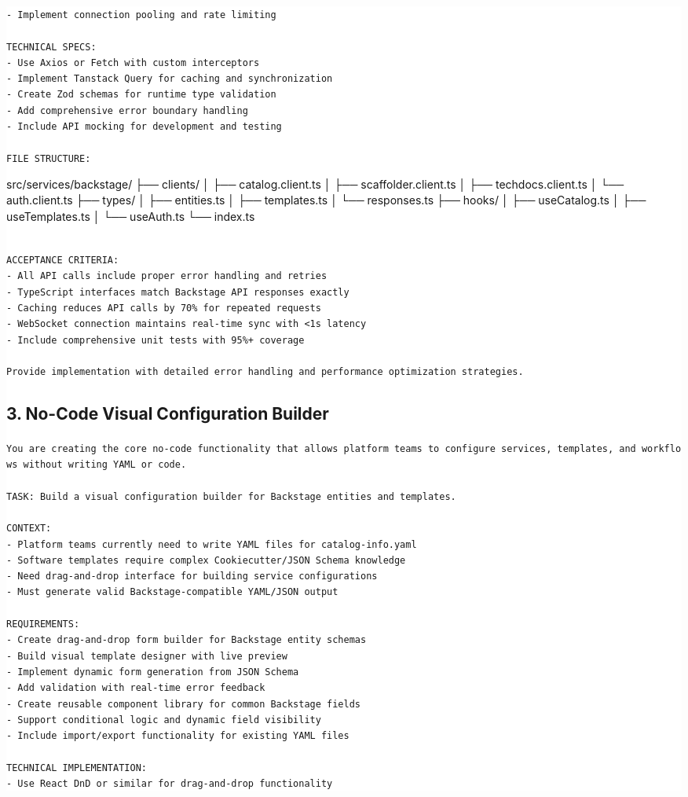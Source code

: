 ```
- Implement connection pooling and rate limiting

TECHNICAL SPECS:
- Use Axios or Fetch with custom interceptors
- Implement Tanstack Query for caching and synchronization
- Create Zod schemas for runtime type validation
- Add comprehensive error boundary handling
- Include API mocking for development and testing

FILE STRUCTURE:
```
src/services/backstage/
├── clients/
│ ├── catalog.client.ts
│ ├── scaffolder.client.ts
│ ├── techdocs.client.ts
│ └── auth.client.ts
├── types/
│ ├── entities.ts
│ ├── templates.ts
│ └── responses.ts
├── hooks/
│ ├── useCatalog.ts
│ ├── useTemplates.ts
│ └── useAuth.ts
└── index.ts
```

ACCEPTANCE CRITERIA:
- All API calls include proper error handling and retries
- TypeScript interfaces match Backstage API responses exactly
- Caching reduces API calls by 70% for repeated requests
- WebSocket connection maintains real-time sync with <1s latency
- Include comprehensive unit tests with 95%+ coverage

Provide implementation with detailed error handling and performance optimization strategies.
```

## 3. No-Code Visual Configuration Builder

```
You are creating the core no-code functionality that allows platform teams to configure services, templates, and workflows without writing YAML or code.

TASK: Build a visual configuration builder for Backstage entities and templates.

CONTEXT:
- Platform teams currently need to write YAML files for catalog-info.yaml
- Software templates require complex Cookiecutter/JSON Schema knowledge
- Need drag-and-drop interface for building service configurations
- Must generate valid Backstage-compatible YAML/JSON output

REQUIREMENTS:
- Create drag-and-drop form builder for Backstage entity schemas
- Build visual template designer with live preview
- Implement dynamic form generation from JSON Schema
- Add validation with real-time error feedback
- Create reusable component library for common Backstage fields
- Support conditional logic and dynamic field visibility
- Include import/export functionality for existing YAML files

TECHNICAL IMPLEMENTATION:
- Use React DnD or similar for drag-and-drop functionality
```